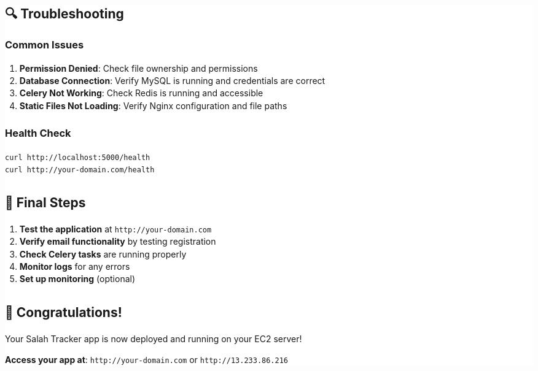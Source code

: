 ## 🔍 Troubleshooting

### Common Issues
1. **Permission Denied**: Check file ownership and permissions
2. **Database Connection**: Verify MySQL is running and credentials are correct
3. **Celery Not Working**: Check Redis is running and accessible
4. **Static Files Not Loading**: Verify Nginx configuration and file paths

### Health Check
```bash
curl http://localhost:5000/health
curl http://your-domain.com/health
```

## 📱 Final Steps

1. **Test the application** at `http://your-domain.com`
2. **Verify email functionality** by testing registration
3. **Check Celery tasks** are running properly
4. **Monitor logs** for any errors
5. **Set up monitoring** (optional)

## 🎉 Congratulations!

Your Salah Tracker app is now deployed and running on your EC2 server!

**Access your app at**: `http://your-domain.com` or `http://13.233.86.216`
